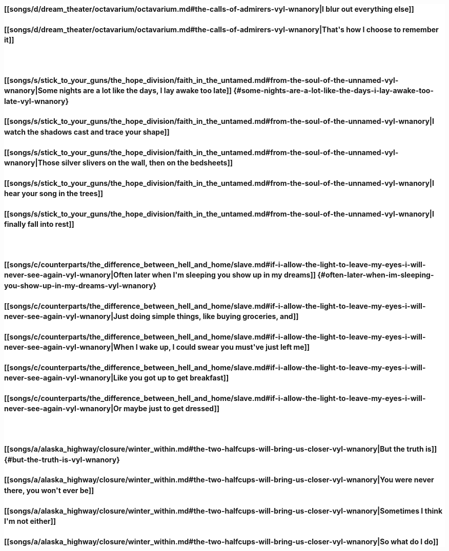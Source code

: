 #### [[songs/d/dream_theater/octavarium/octavarium.md#the-calls-of-admirers-vyl-wnanory|I blur out everything else]]
#### [[songs/d/dream_theater/octavarium/octavarium.md#the-calls-of-admirers-vyl-wnanory|That's how I choose to remember it]]
&nbsp;
#### [[songs/s/stick_to_your_guns/the_hope_division/faith_in_the_untamed.md#from-the-soul-of-the-unnamed-vyl-wnanory|Some nights are a lot like the days, I lay awake too late]] {#some-nights-are-a-lot-like-the-days-i-lay-awake-too-late-vyl-wnanory}
#### [[songs/s/stick_to_your_guns/the_hope_division/faith_in_the_untamed.md#from-the-soul-of-the-unnamed-vyl-wnanory|I watch the shadows cast and trace your shape]]
#### [[songs/s/stick_to_your_guns/the_hope_division/faith_in_the_untamed.md#from-the-soul-of-the-unnamed-vyl-wnanory|Those silver slivers on the wall, then on the bedsheets]]
#### [[songs/s/stick_to_your_guns/the_hope_division/faith_in_the_untamed.md#from-the-soul-of-the-unnamed-vyl-wnanory|I hear your song in the trees]]
#### [[songs/s/stick_to_your_guns/the_hope_division/faith_in_the_untamed.md#from-the-soul-of-the-unnamed-vyl-wnanory|I finally fall into rest]]
&nbsp;
#### [[songs/c/counterparts/the_difference_between_hell_and_home/slave.md#if-i-allow-the-light-to-leave-my-eyes-i-will-never-see-again-vyl-wnanory|Often later when I'm sleeping you show up in my dreams]] {#often-later-when-im-sleeping-you-show-up-in-my-dreams-vyl-wnanory}
#### [[songs/c/counterparts/the_difference_between_hell_and_home/slave.md#if-i-allow-the-light-to-leave-my-eyes-i-will-never-see-again-vyl-wnanory|Just doing simple things, like buying groceries, and]]
#### [[songs/c/counterparts/the_difference_between_hell_and_home/slave.md#if-i-allow-the-light-to-leave-my-eyes-i-will-never-see-again-vyl-wnanory|When I wake up, I could swear you must've just left me]]
#### [[songs/c/counterparts/the_difference_between_hell_and_home/slave.md#if-i-allow-the-light-to-leave-my-eyes-i-will-never-see-again-vyl-wnanory|Like you got up to get breakfast]]
#### [[songs/c/counterparts/the_difference_between_hell_and_home/slave.md#if-i-allow-the-light-to-leave-my-eyes-i-will-never-see-again-vyl-wnanory|Or maybe just to get dressed]]
&nbsp;
#### [[songs/a/alaska_highway/closure/winter_within.md#the-two-halfcups-will-bring-us-closer-vyl-wnanory|But the truth is]] {#but-the-truth-is-vyl-wnanory}
#### [[songs/a/alaska_highway/closure/winter_within.md#the-two-halfcups-will-bring-us-closer-vyl-wnanory|You were never there, you won't ever be]]
#### [[songs/a/alaska_highway/closure/winter_within.md#the-two-halfcups-will-bring-us-closer-vyl-wnanory|Sometimes I think I'm not either]]
#### [[songs/a/alaska_highway/closure/winter_within.md#the-two-halfcups-will-bring-us-closer-vyl-wnanory|So what do I do]]